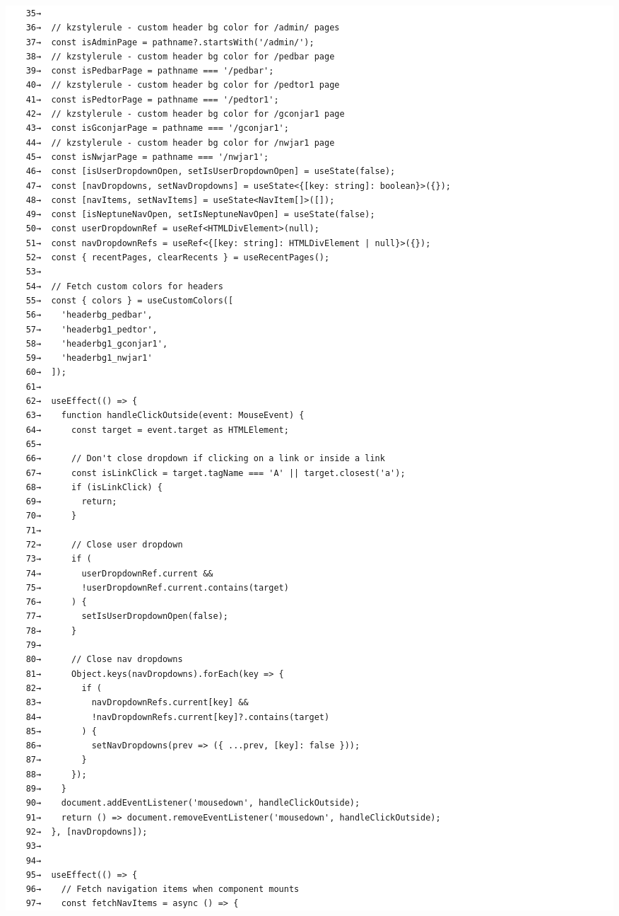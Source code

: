 ```
    35→  
    36→  // kzstylerule - custom header bg color for /admin/ pages
    37→  const isAdminPage = pathname?.startsWith('/admin/');
    38→  // kzstylerule - custom header bg color for /pedbar page
    39→  const isPedbarPage = pathname === '/pedbar';
    40→  // kzstylerule - custom header bg color for /pedtor1 page
    41→  const isPedtorPage = pathname === '/pedtor1';
    42→  // kzstylerule - custom header bg color for /gconjar1 page
    43→  const isGconjarPage = pathname === '/gconjar1';
    44→  // kzstylerule - custom header bg color for /nwjar1 page
    45→  const isNwjarPage = pathname === '/nwjar1';
    46→  const [isUserDropdownOpen, setIsUserDropdownOpen] = useState(false);
    47→  const [navDropdowns, setNavDropdowns] = useState<{[key: string]: boolean}>({});
    48→  const [navItems, setNavItems] = useState<NavItem[]>([]);
    49→  const [isNeptuneNavOpen, setIsNeptuneNavOpen] = useState(false);
    50→  const userDropdownRef = useRef<HTMLDivElement>(null);
    51→  const navDropdownRefs = useRef<{[key: string]: HTMLDivElement | null}>({});
    52→  const { recentPages, clearRecents } = useRecentPages();
    53→
    54→  // Fetch custom colors for headers
    55→  const { colors } = useCustomColors([
    56→    'headerbg_pedbar',
    57→    'headerbg1_pedtor',
    58→    'headerbg1_gconjar1',
    59→    'headerbg1_nwjar1'
    60→  ]);
    61→
    62→  useEffect(() => {
    63→    function handleClickOutside(event: MouseEvent) {
    64→      const target = event.target as HTMLElement;
    65→      
    66→      // Don't close dropdown if clicking on a link or inside a link
    67→      const isLinkClick = target.tagName === 'A' || target.closest('a');
    68→      if (isLinkClick) {
    69→        return;
    70→      }
    71→      
    72→      // Close user dropdown
    73→      if (
    74→        userDropdownRef.current &&
    75→        !userDropdownRef.current.contains(target)
    76→      ) {
    77→        setIsUserDropdownOpen(false);
    78→      }
    79→      
    80→      // Close nav dropdowns
    81→      Object.keys(navDropdowns).forEach(key => {
    82→        if (
    83→          navDropdownRefs.current[key] &&
    84→          !navDropdownRefs.current[key]?.contains(target)
    85→        ) {
    86→          setNavDropdowns(prev => ({ ...prev, [key]: false }));
    87→        }
    88→      });
    89→    }
    90→    document.addEventListener('mousedown', handleClickOutside);
    91→    return () => document.removeEventListener('mousedown', handleClickOutside);
    92→  }, [navDropdowns]);
    93→
    94→
    95→  useEffect(() => {
    96→    // Fetch navigation items when component mounts
    97→    const fetchNavItems = async () => {
```